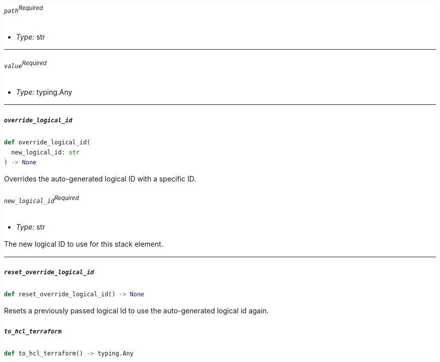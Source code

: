 ###### `path`<sup>Required</sup> <a name="path" id="rhizo-co-terraform-provider-oci.dataSafeLibraryMaskingFormat.DataSafeLibraryMaskingFormat.addOverride.parameter.path"></a>

- *Type:* str

---

###### `value`<sup>Required</sup> <a name="value" id="rhizo-co-terraform-provider-oci.dataSafeLibraryMaskingFormat.DataSafeLibraryMaskingFormat.addOverride.parameter.value"></a>

- *Type:* typing.Any

---

##### `override_logical_id` <a name="override_logical_id" id="rhizo-co-terraform-provider-oci.dataSafeLibraryMaskingFormat.DataSafeLibraryMaskingFormat.overrideLogicalId"></a>

```python
def override_logical_id(
  new_logical_id: str
) -> None
```

Overrides the auto-generated logical ID with a specific ID.

###### `new_logical_id`<sup>Required</sup> <a name="new_logical_id" id="rhizo-co-terraform-provider-oci.dataSafeLibraryMaskingFormat.DataSafeLibraryMaskingFormat.overrideLogicalId.parameter.newLogicalId"></a>

- *Type:* str

The new logical ID to use for this stack element.

---

##### `reset_override_logical_id` <a name="reset_override_logical_id" id="rhizo-co-terraform-provider-oci.dataSafeLibraryMaskingFormat.DataSafeLibraryMaskingFormat.resetOverrideLogicalId"></a>

```python
def reset_override_logical_id() -> None
```

Resets a previously passed logical Id to use the auto-generated logical id again.

##### `to_hcl_terraform` <a name="to_hcl_terraform" id="rhizo-co-terraform-provider-oci.dataSafeLibraryMaskingFormat.DataSafeLibraryMaskingFormat.toHclTerraform"></a>

```python
def to_hcl_terraform() -> typing.Any
```

